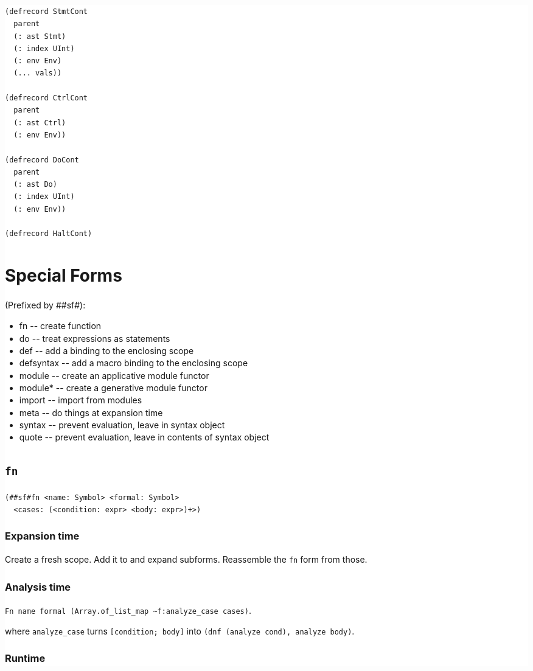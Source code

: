     (defrecord StmtCont
      parent
      (: ast Stmt)
      (: index UInt)
      (: env Env)
      (... vals))

    (defrecord CtrlCont
      parent
      (: ast Ctrl)
      (: env Env))

    (defrecord DoCont
      parent
      (: ast Do)
      (: index UInt)
      (: env Env))

    (defrecord HaltCont)

# Special Forms

(Prefixed by ##sf#):

* fn        -- create function
* do        -- treat expressions as statements
* def       -- add a binding to the enclosing scope
* defsyntax -- add a macro binding to the enclosing scope
* module    -- create an applicative module functor
* module*   -- create a generative module functor
* import    -- import from modules
* meta      -- do things at expansion time
* syntax    -- prevent evaluation, leave in syntax object
* quote     -- prevent evaluation, leave in contents of syntax object

## `fn`

    (##sf#fn <name: Symbol> <formal: Symbol>
      <cases: (<condition: expr> <body: expr>)+>)

### Expansion time

Create a fresh scope. Add it to and expand subforms. Reassemble the `fn` form
from those.

### Analysis time

`Fn name formal (Array.of_list_map ~f:analyze_case cases)`.

where `analyze_case` turns `[condition; body]` into
`(dnf (analyze cond), analyze body)`.

### Runtime
